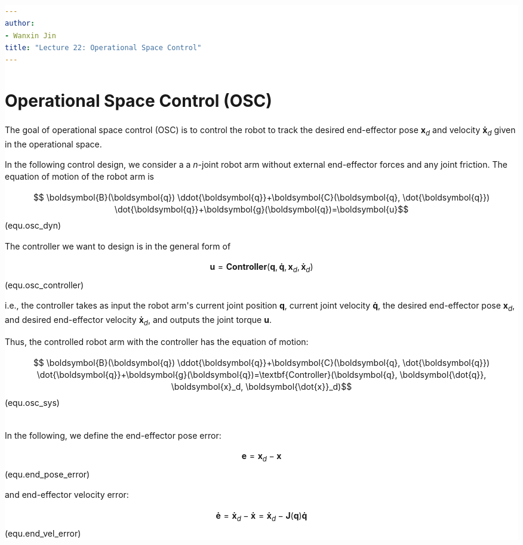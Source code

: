 ```yaml
---
author:
- Wanxin Jin
title: "Lecture 22: Operational Space Control"
---
```



# Operational Space Control (OSC)


The goal of operational space control (OSC) is to control the robot to track the  desired end-effector pose    $\boldsymbol{x}_d$ and velocity $\boldsymbol{\dot{x}}_d$ given in the operational space.



In the following control design, we consider a a $n$-joint robot arm without external end-effector forces and any joint
friction. The equation of motion of the robot arm  is

$$
    \boldsymbol{B}(\boldsymbol{q}) \ddot{\boldsymbol{q}}+\boldsymbol{C}(\boldsymbol{q}, \dot{\boldsymbol{q}}) \dot{\boldsymbol{q}}+\boldsymbol{g}(\boldsymbol{q})=\boldsymbol{u}$$(equ.osc_dyn)

The controller we want to design is in the general form of

$$
\boldsymbol{u}=\textbf{Controller}(\boldsymbol{q}, \boldsymbol{\dot{q}}, \boldsymbol{x}_d, \boldsymbol{\dot{x}}_d)$$(equ.osc_controller)

i.e., the controller takes as input the robot arm's current joint
position $\boldsymbol{q}$, current joint velocity
$\boldsymbol{\dot{q}}$, the desired end-effector pose
$\boldsymbol{x}_d$, and desired end-effector velocity
$\boldsymbol{\dot{x}}_d$, and outputs the joint torque $\boldsymbol{u}$.

Thus, the controlled robot arm with the controller has the equation of motion:

$$
    \boldsymbol{B}(\boldsymbol{q}) \ddot{\boldsymbol{q}}+\boldsymbol{C}(\boldsymbol{q}, \dot{\boldsymbol{q}}) \dot{\boldsymbol{q}}+\boldsymbol{g}(\boldsymbol{q})=\textbf{Controller}(\boldsymbol{q}, \boldsymbol{\dot{q}}, \boldsymbol{x}_d, \boldsymbol{\dot{x}}_d)$$(equ.osc_sys)

</br>
In the following, we  define
the end-effector  pose error:

$$
\boldsymbol{e}=\boldsymbol{x}_{d}-\boldsymbol{x}
$$(equ.end_pose_error)



and  end-effector velocity error:

$$
\boldsymbol{\dot e}=\boldsymbol{\dot x}_{d}-\boldsymbol{\dot x}=\boldsymbol{\dot x}_{d}-\boldsymbol J (\boldsymbol{q})\boldsymbol{\dot q}
$$(equ.end_vel_error)
